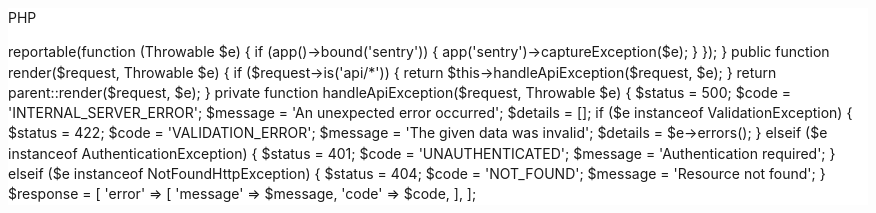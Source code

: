 PHP

<?php

namespace App\Exceptions;

use Illuminate\Foundation\Exceptions\Handler as ExceptionHandler;
use Illuminate\Auth\AuthenticationException;
use Illuminate\Validation\ValidationException;
use Symfony\Component\HttpKernel\Exception\NotFoundHttpException;
use Throwable;

class Handler extends ExceptionHandler
{
    public function register(): void
    {
        $this->reportable(function (Throwable $e) {
            if (app()->bound('sentry')) {
                app('sentry')->captureException($e);
            }
        });
    }
    
    public function render($request, Throwable $e)
    {
        if ($request->is('api/*')) {
            return $this->handleApiException($request, $e);
        }
        
        return parent::render($request, $e);
    }
    
    private function handleApiException($request, Throwable $e)
    {
        $status = 500;
        $code = 'INTERNAL_SERVER_ERROR';
        $message = 'An unexpected error occurred';
        $details = [];
        
        if ($e instanceof ValidationException) {
            $status = 422;
            $code = 'VALIDATION_ERROR';
            $message = 'The given data was invalid';
            $details = $e->errors();
        } elseif ($e instanceof AuthenticationException) {
            $status = 401;
            $code = 'UNAUTHENTICATED';
            $message = 'Authentication required';
        } elseif ($e instanceof NotFoundHttpException) {
            $status = 404;
            $code = 'NOT_FOUND';
            $message = 'Resource not found';
        }
        
        $response = [
            'error' => [
                'message' => $message,
                'code' => $code,
            ],
        ];
        